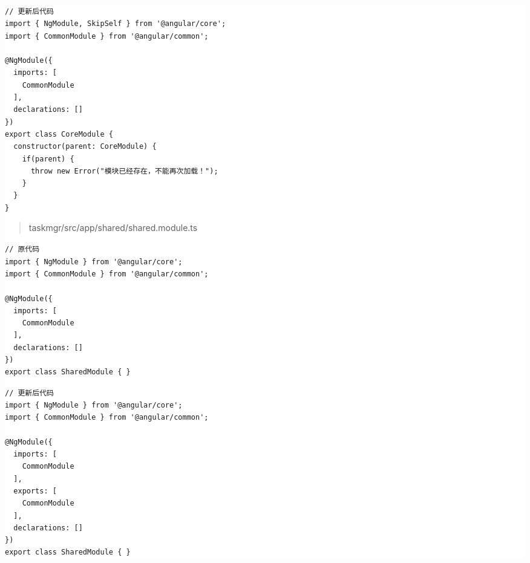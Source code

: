 ```
// 更新后代码
import { NgModule, SkipSelf } from '@angular/core';
import { CommonModule } from '@angular/common';

@NgModule({
  imports: [
    CommonModule
  ],
  declarations: []
})
export class CoreModule {
  constructor(parent: CoreModule) {
    if(parent) {
      throw new Error("模块已经存在，不能再次加载！");
    }
  }
}
```

> taskmgr/src/app/shared/shared.module.ts

```
// 原代码
import { NgModule } from '@angular/core';
import { CommonModule } from '@angular/common';

@NgModule({
  imports: [
    CommonModule
  ],
  declarations: []
})
export class SharedModule { }

```

```
// 更新后代码
import { NgModule } from '@angular/core';
import { CommonModule } from '@angular/common';

@NgModule({
  imports: [
    CommonModule
  ],
  exports: [
    CommonModule
  ],
  declarations: []
})
export class SharedModule { }

```
